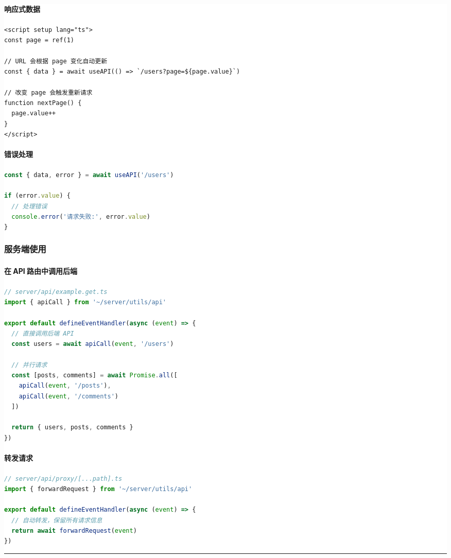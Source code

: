 #### 响应式数据

```vue
<script setup lang="ts">
const page = ref(1)

// URL 会根据 page 变化自动更新
const { data } = await useAPI(() => `/users?page=${page.value}`)

// 改变 page 会触发重新请求
function nextPage() {
  page.value++
}
</script>
```

#### 错误处理

```typescript
const { data, error } = await useAPI('/users')

if (error.value) {
  // 处理错误
  console.error('请求失败:', error.value)
}
```

### 服务端使用

#### 在 API 路由中调用后端

```typescript
// server/api/example.get.ts
import { apiCall } from '~/server/utils/api'

export default defineEventHandler(async (event) => {
  // 直接调用后端 API
  const users = await apiCall(event, '/users')

  // 并行请求
  const [posts, comments] = await Promise.all([
    apiCall(event, '/posts'),
    apiCall(event, '/comments')
  ])

  return { users, posts, comments }
})
```

#### 转发请求

```typescript
// server/api/proxy/[...path].ts
import { forwardRequest } from '~/server/utils/api'

export default defineEventHandler(async (event) => {
  // 自动转发，保留所有请求信息
  return await forwardRequest(event)
})
```

---